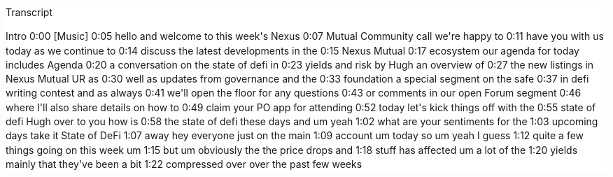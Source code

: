 Transcript


Intro
0:00
[Music]
0:05
hello and welcome to this week's Nexus
0:07
Mutual Community call we're happy to
0:11
have you with us today as we continue to
0:14
discuss the latest developments in the
0:15
Nexus Mutual
0:17
ecosystem our agenda for today includes
Agenda
0:20
a conversation on the state of defi in
0:23
yields and risk by Hugh an overview of
0:27
the new listings in Nexus Mutual UR as
0:30
well as updates from governance and the
0:33
foundation a special segment on the safe
0:37
in defi writing contest and as always
0:41
we'll open the floor for any questions
0:43
or comments in our open Forum segment
0:46
where I'll also share details on how to
0:49
claim your PO app for attending
0:52
today let's kick things off with the
0:55
state of defi Hugh over to you how is
0:58
the state of defi these days and um yeah
1:02
what are your sentiments for the
1:03
upcoming days take it
State of DeFi
1:07
away hey everyone just on the main
1:09
account um today so um yeah I guess
1:12
quite a few things going on this week um
1:15
but um obviously the the price drops and
1:18
stuff has affected um a lot of the
1:20
yields mainly that they've been a bit
1:22
compressed over over the past few weeks